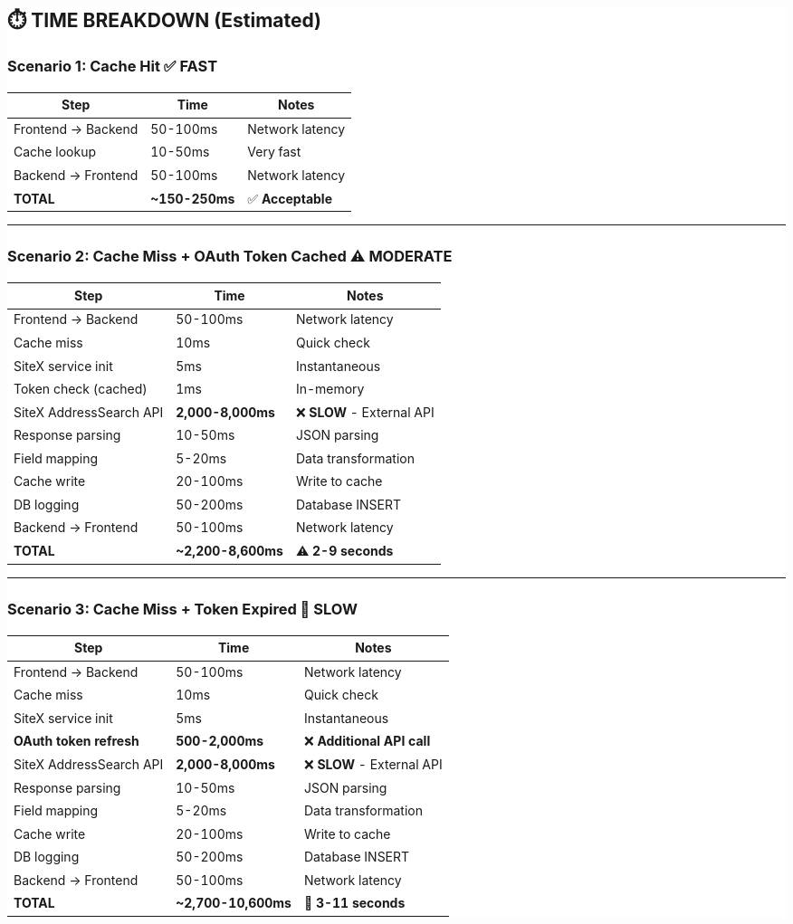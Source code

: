 ## ⏱️ TIME BREAKDOWN (Estimated)

### **Scenario 1: Cache Hit** ✅ **FAST**
| Step | Time | Notes |
|------|------|-------|
| Frontend → Backend | 50-100ms | Network latency |
| Cache lookup | 10-50ms | Very fast |
| Backend → Frontend | 50-100ms | Network latency |
| **TOTAL** | **~150-250ms** | ✅ **Acceptable** |

---

### **Scenario 2: Cache Miss + OAuth Token Cached** ⚠️ **MODERATE**
| Step | Time | Notes |
|------|------|-------|
| Frontend → Backend | 50-100ms | Network latency |
| Cache miss | 10ms | Quick check |
| SiteX service init | 5ms | Instantaneous |
| Token check (cached) | 1ms | In-memory |
| SiteX AddressSearch API | **2,000-8,000ms** | ❌ **SLOW** - External API |
| Response parsing | 10-50ms | JSON parsing |
| Field mapping | 5-20ms | Data transformation |
| Cache write | 20-100ms | Write to cache |
| DB logging | 50-200ms | Database INSERT |
| Backend → Frontend | 50-100ms | Network latency |
| **TOTAL** | **~2,200-8,600ms** | ⚠️ **2-9 seconds** |

---

### **Scenario 3: Cache Miss + Token Expired** 🔴 **SLOW**
| Step | Time | Notes |
|------|------|-------|
| Frontend → Backend | 50-100ms | Network latency |
| Cache miss | 10ms | Quick check |
| SiteX service init | 5ms | Instantaneous |
| **OAuth token refresh** | **500-2,000ms** | ❌ **Additional API call** |
| SiteX AddressSearch API | **2,000-8,000ms** | ❌ **SLOW** - External API |
| Response parsing | 10-50ms | JSON parsing |
| Field mapping | 5-20ms | Data transformation |
| Cache write | 20-100ms | Write to cache |
| DB logging | 50-200ms | Database INSERT |
| Backend → Frontend | 50-100ms | Network latency |
| **TOTAL** | **~2,700-10,600ms** | 🔴 **3-11 seconds** |
